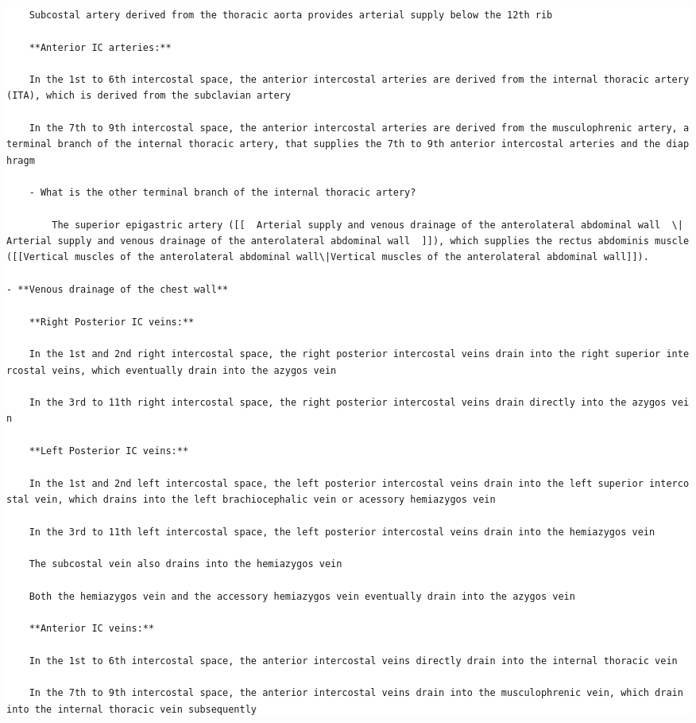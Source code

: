         Subcostal artery derived from the thoracic aorta provides arterial supply below the 12th rib
        
        **Anterior IC arteries:**
        
        In the 1st to 6th intercostal space, the anterior intercostal arteries are derived from the internal thoracic artery (ITA), which is derived from the subclavian artery
        
        In the 7th to 9th intercostal space, the anterior intercostal arteries are derived from the musculophrenic artery, a terminal branch of the internal thoracic artery, that supplies the 7th to 9th anterior intercostal arteries and the diaphragm
        
        - What is the other terminal branch of the internal thoracic artery?
            
            The superior epigastric artery ([[  Arterial supply and venous drainage of the anterolateral abdominal wall  \|  Arterial supply and venous drainage of the anterolateral abdominal wall  ]]), which supplies the rectus abdominis muscle ([[Vertical muscles of the anterolateral abdominal wall\|Vertical muscles of the anterolateral abdominal wall]]).
            
    - **Venous drainage of the chest wall**
        
        **Right Posterior IC veins:**
        
        In the 1st and 2nd right intercostal space, the right posterior intercostal veins drain into the right superior intercostal veins, which eventually drain into the azygos vein
        
        In the 3rd to 11th right intercostal space, the right posterior intercostal veins drain directly into the azygos vein
        
        **Left Posterior IC veins:**
        
        In the 1st and 2nd left intercostal space, the left posterior intercostal veins drain into the left superior intercostal vein, which drains into the left brachiocephalic vein or acessory hemiazygos vein
        
        In the 3rd to 11th left intercostal space, the left posterior intercostal veins drain into the hemiazygos vein
        
        The subcostal vein also drains into the hemiazygos vein
        
        Both the hemiazygos vein and the accessory hemiazygos vein eventually drain into the azygos vein
        
        **Anterior IC veins:**
        
        In the 1st to 6th intercostal space, the anterior intercostal veins directly drain into the internal thoracic vein
        
        In the 7th to 9th intercostal space, the anterior intercostal veins drain into the musculophrenic vein, which drain into the internal thoracic vein subsequently